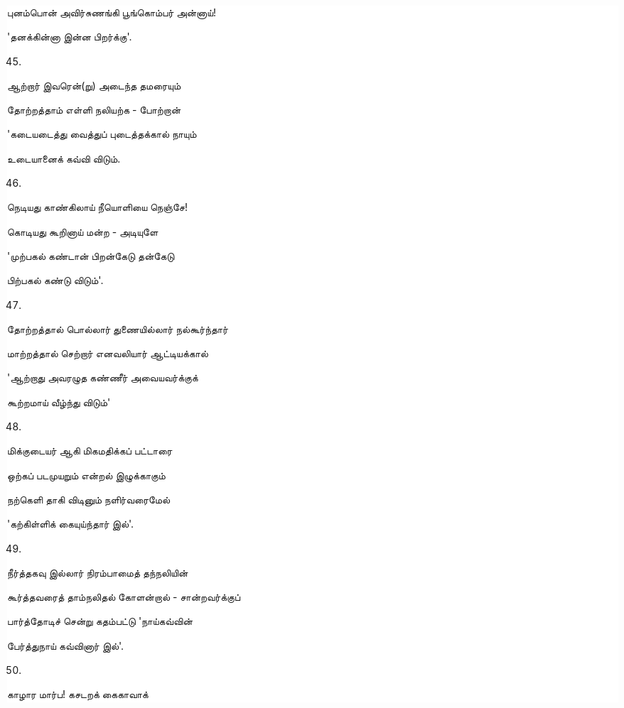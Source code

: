 புனம்பொன் அவிர்சுணங்கி பூங்கொம்பர் அன்னாய்!  

'தனக்கின்னா இன்ன பிறர்க்கு'.  

  

45.  

ஆற்றார் இவரென்(று) அடைந்த தமரையும்  

தோற்றத்தாம் எள்ளி நலியற்க - போற்றான்  

'கடையடைத்து வைத்துப் புடைத்தக்கால் நாயும்  

உடையானைக் கவ்வி விடும்.  

  

46.  

நெடியது காண்கிலாய் நீயொளியை நெஞ்சே!  

கொடியது கூறினாய் மன்ற - அடியுளே  

'முற்பகல் கண்டான் பிறன்கேடு தன்கேடு  

பிற்பகல் கண்டு விடும்'.  

  

47.  

தோற்றத்தால் பொல்லார் துணையில்லார் நல்கூர்ந்தார்  

மாற்றத்தால் செற்றார் எனவலியார் ஆட்டியக்கால்  

'ஆற்றாது அவரழுத கண்ணீர் அவையவர்க்குக்  

கூற்றமாய் வீழ்ந்து விடும்'  

  

48.  

மிக்குடையர் ஆகி மிகமதிக்கப் பட்டாரை  

ஒற்கப் படமுயறும் என்றல் இழுக்காகும்  

நற்கெளி தாகி விடினும் நளிர்வரைமேல்  

'கற்கிள்ளிக் கையுய்ந்தார் இல்'.  

  

49.  

நீர்த்தகவு இல்லார் நிரம்பாமைத் தந்நலியின்  

கூர்த்தவரைத் தாம்நலிதல் கோளன்றால் - சான்றவர்க்குப்  

பார்த்தோடிச் சென்று கதம்பட்டு 'நாய்கவ்வின்  

பேர்த்துநாய் கவ்வினார் இல்'.  

  

50.  

காழார மார்ப! கசடறக் கைகாவாக்  

